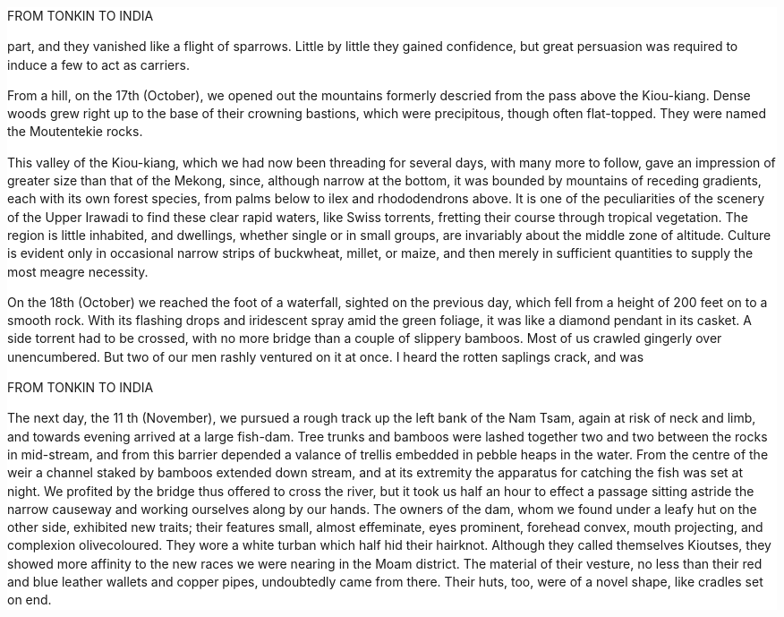   
  FROM TONKIN TO INDIA

part, and they vanished like a flight of sparrows. Little by little
they gained confidence, but great persuasion was required to
induce a few to act as carriers.


From a hill, on the 17th (October), we opened out the
mountains formerly descried from the pass above the Kiou-kiang.
Dense woods grew right up to the base of their crowning
bastions, which were precipitous, though often flat-topped. They
were named the Moutentekie rocks.


This valley of the Kiou-kiang, which we had now been
threading for several days, with many more to follow, gave an
impression of greater size than that of the Mekong, since,
although narrow at the bottom, it was bounded by mountains
of receding gradients, each with its own forest species, from
palms below to ilex and rhododendrons above. It is one of the
peculiarities of the scenery of the Upper Irawadi to find these
clear rapid waters, like Swiss torrents, fretting their course
through tropical vegetation. The region is little inhabited, and
dwellings, whether single or in small groups, are invariably
about the middle zone of altitude. Culture is evident only in
occasional narrow strips of buckwheat, millet, or maize, and
then merely in sufficient quantities to supply the most meagre
necessity.


On the 18th (October) we reached the foot of a waterfall,
sighted on the previous day, which fell from a height of 200
feet on to a smooth rock. With its flashing drops and iridescent
spray amid the green foliage, it was like a diamond pendant in
its casket. A side torrent had to be crossed, with no more
bridge than a couple of slippery bamboos. Most of us crawled
gingerly over unencumbered. But two of our men rashly
ventured on it at once. I heard the rotten saplings crack, and was

  
  FROM TONKIN TO INDIA


The next day, the 11 th (November), we pursued a rough track
up the left bank of the Nam Tsam, again at risk of neck and
limb, and towards evening arrived at a large fish-dam. Tree
trunks and bamboos were lashed together two and two between
the rocks in mid-stream, and from this barrier depended
a valance of trellis embedded in pebble heaps in the water.
From the centre of the weir a channel staked by bamboos
extended down stream, and at its extremity the apparatus
for catching the fish was set at night. We profited by the
bridge thus offered to cross the river, but it took us half an
hour to effect a passage sitting astride the narrow causeway
and working ourselves along by our hands. The owners of the
dam, whom we found under a leafy hut on the other side, exhibited
new traits; their features small, almost effeminate, eyes
prominent, forehead convex, mouth projecting, and complexion
olivecoloured. They wore a white turban which half hid their
hairknot. Although they called themselves Kioutses, they showed
more affinity to the new races we were nearing in the Moam
district. The material of their vesture, no less than their red
and blue leather wallets and copper pipes, undoubtedly came
from there. Their huts, too, were of a novel shape, like cradles
set on end.
